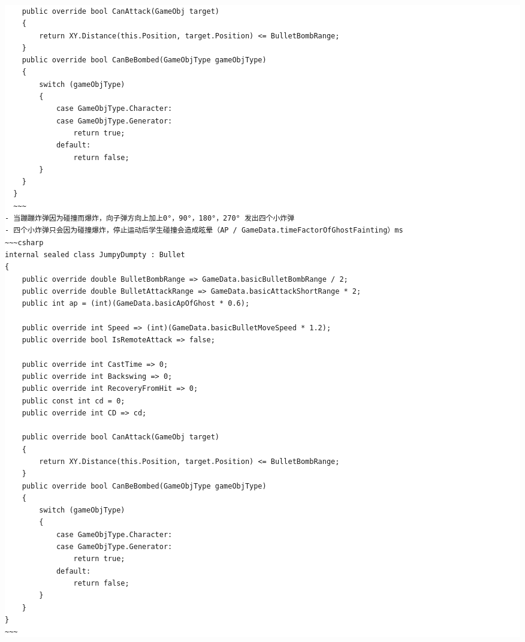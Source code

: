         public override bool CanAttack(GameObj target)
        {
            return XY.Distance(this.Position, target.Position) <= BulletBombRange;
        }
        public override bool CanBeBombed(GameObjType gameObjType)
        {
            switch (gameObjType)
            {
                case GameObjType.Character:
                case GameObjType.Generator:
                    return true;
                default:
                    return false;
            }
        }
      }
      ~~~
    - 当蹦蹦炸弹因为碰撞而爆炸，向子弹方向上加上0°，90°，180°，270° 发出四个小炸弹
    - 四个小炸弹只会因为碰撞爆炸，停止运动后学生碰撞会造成眩晕（AP / GameData.timeFactorOfGhostFainting）ms
    ~~~csharp
    internal sealed class JumpyDumpty : Bullet
    {
        public override double BulletBombRange => GameData.basicBulletBombRange / 2;
        public override double BulletAttackRange => GameData.basicAttackShortRange * 2;
        public int ap = (int)(GameData.basicApOfGhost * 0.6);

        public override int Speed => (int)(GameData.basicBulletMoveSpeed * 1.2);
        public override bool IsRemoteAttack => false;

        public override int CastTime => 0;
        public override int Backswing => 0;
        public override int RecoveryFromHit => 0;
        public const int cd = 0;
        public override int CD => cd;

        public override bool CanAttack(GameObj target)
        {
            return XY.Distance(this.Position, target.Position) <= BulletBombRange;
        }
        public override bool CanBeBombed(GameObjType gameObjType)
        {
            switch (gameObjType)
            {
                case GameObjType.Character:
                case GameObjType.Generator:
                    return true;
                default:
                    return false;
            }
        }
    }
    ~~~
